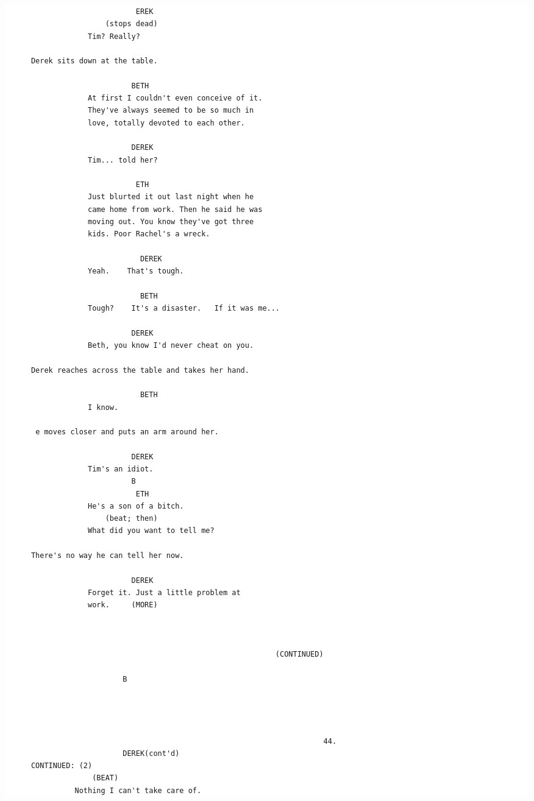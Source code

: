                                   EREK
                           (stops dead)
                       Tim? Really?
          
          Derek sits down at the table.
          
                                 BETH
                       At first I couldn't even conceive of it.
                       They've always seemed to be so much in
                       love, totally devoted to each other.
          
                                 DEREK
                       Tim... told her?
          
                                  ETH
                       Just blurted it out last night when he
                       came home from work. Then he said he was
                       moving out. You know they've got three
                       kids. Poor Rachel's a wreck.
          
                                   DEREK
                       Yeah.    That's tough.
          
                                   BETH
                       Tough?    It's a disaster.   If it was me...
          
                                 DEREK
                       Beth, you know I'd never cheat on you.
          
          Derek reaches across the table and takes her hand.
          
                                   BETH
                       I know.
          
           e moves closer and puts an arm around her.
          
                                 DEREK
                       Tim's an idiot.
                                 B
                                  ETH
                       He's a son of a bitch.
                           (beat; then)
                       What did you want to tell me?
          
          There's no way he can tell her now.
          
                                 DEREK
                       Forget it. Just a little problem at
                       work.     (MORE)
          
          
          
                                                                  (CONTINUED)
          
                               B
          
          
          
          
                                                                             44.
                               DEREK(cont'd)
          CONTINUED: (2)
                        (BEAT)
                    Nothing I can't take care of.
          